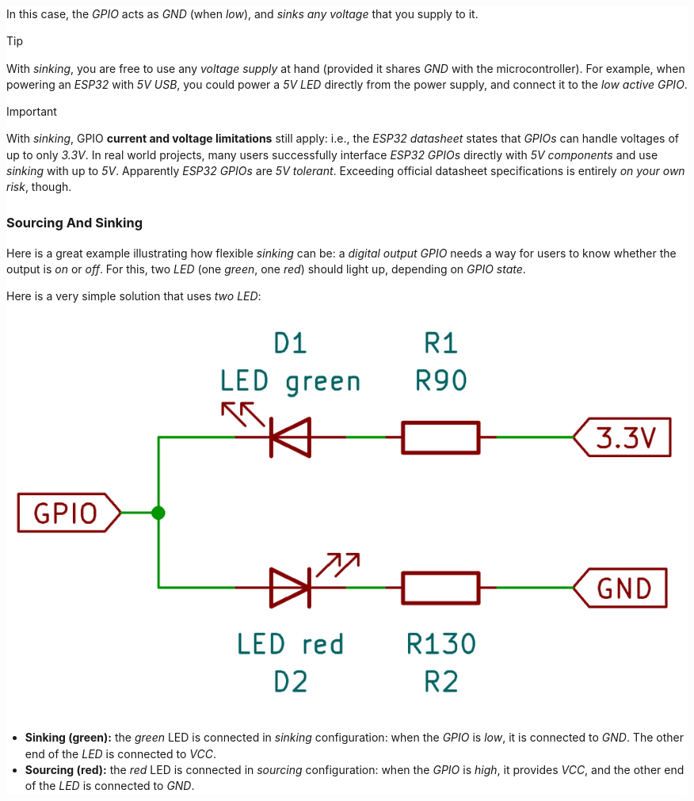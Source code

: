 In this case, the *GPIO* acts as *GND* (when *low*), and *sinks any voltage* that you supply to it.

> [!TIP]
> With *sinking*, you are free to use any *voltage supply* at hand (provided it shares *GND* with the microcontroller). For example, when powering an *ESP32* with *5V USB*, you could power a *5V LED* directly from the power supply, and connect it to the *low active GPIO*.

> [!IMPORTANT]
> With *sinking*, GPIO **current and voltage limitations** still apply: i.e., the *ESP32 datasheet* states that *GPIOs* can handle voltages of up to only *3.3V*. In real world projects, many users successfully interface *ESP32 GPIOs* directly with *5V components* and use *sinking* with up to *5V*. Apparently *ESP32 GPIOs* are *5V tolerant*. Exceeding official datasheet specifications is entirely *on your own risk*, though.

### Sourcing And Sinking
Here is a great example illustrating how flexible *sinking* can be: a *digital output GPIO* needs a way for users to know whether the output is *on* or *off*. For this, two *LED* (one *green*, one *red*) should light up, depending on *GPIO state*.

Here is a very simple solution that uses *two LED*:

<img src="images/source_sink_led_schematics.png" width="100%" height="100%" />

* **Sinking (green):** the *green* LED is connected in *sinking* configuration: when the *GPIO* is *low*, it is connected to *GND*. The other end of the *LED* is connected to *VCC*. 
* **Sourcing (red):** the *red* LED is connected in *sourcing* configuration: when the *GPIO* is *high*, it provides *VCC*, and the other end of the *LED* is connected to *GND*.
